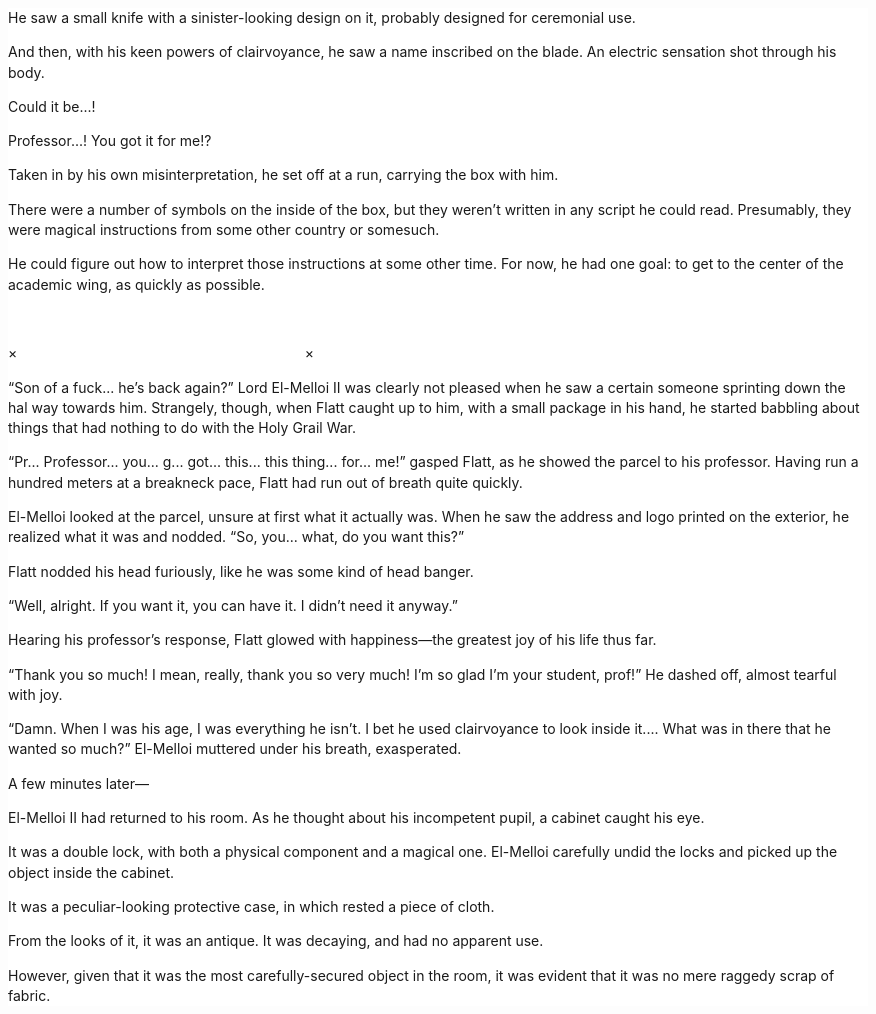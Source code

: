He saw a small knife with a sinister-looking design on it, probably designed for ceremonial use.  
  
And then, with his keen powers of clairvoyance, he saw a name inscribed on the blade. An electric sensation shot through his body.  
  
Could it be...!  
  
Professor...! You got it for me!?  
  
Taken in by his own misinterpretation, he set off at a run, carrying the box with him.  
  
There were a number of symbols on the inside of the box, but they weren’t written in any script he could read. Presumably, they were magical instructions from some other country or somesuch.  
  
He could figure out how to interpret those instructions at some other time. For now, he had one goal: to get to the center of the academic wing, as quickly as possible.  
  
   
  
×                                                                         ×  
  
“Son of a fuck... he’s back again?” Lord El-Melloi II was clearly not pleased when he saw a certain someone sprinting down the hal way towards him. Strangely, though, when Flatt caught up to him, with a small package in his hand, he started babbling about things that had nothing to do with the Holy Grail War.  
  
“Pr... Professor... you... g... got... this... this thing... for... me!” gasped Flatt, as he showed the parcel to his professor. Having run a hundred meters at a breakneck pace, Flatt had run out of breath quite quickly.  
  
El-Melloi looked at the parcel, unsure at first what it actually was. When he saw the address and logo printed on the exterior, he realized what it was and nodded. “So, you... what, do you want this?”  
  
Flatt nodded his head furiously, like he was some kind of head banger.  
  
“Well, alright. If you want it, you can have it. I didn’t need it anyway.”  
  
Hearing his professor’s response, Flatt glowed with happiness—the greatest joy of his life thus far.  
  
“Thank you so much! I mean, really, thank you so very much! I’m so glad I’m your student, prof!” He dashed off, almost tearful with joy.  
  
“Damn. When I was his age, I was everything he isn’t. I bet he used clairvoyance to look inside it.... What was in there that he wanted so much?” El-Melloi muttered under his breath, exasperated.  
  
A few minutes later—  
  
El-Melloi II had returned to his room. As he thought about his incompetent pupil, a cabinet caught his eye.  
  
It was a double lock, with both a physical component and a magical one. El-Melloi carefully undid the locks and picked up the object inside the cabinet.  
  
It was a peculiar-looking protective case, in which rested a piece of cloth.  
  
From the looks of it, it was an antique. It was decaying, and had no apparent use.  
  
However, given that it was the most carefully-secured object in the room, it was evident that it was no mere raggedy scrap of fabric.  
  